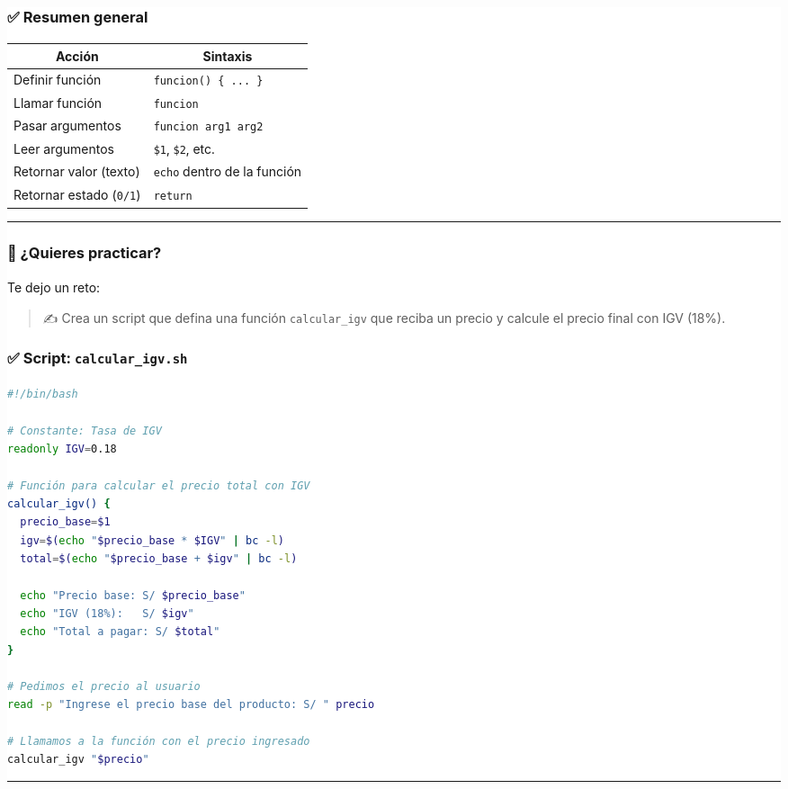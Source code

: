 
### ✅ Resumen general

| Acción                  | Sintaxis                    |
| ----------------------- | --------------------------- |
| Definir función         | `funcion() { ... }`         |
| Llamar función          | `funcion`                   |
| Pasar argumentos        | `funcion arg1 arg2`         |
| Leer argumentos         | `$1`, `$2`, etc.            |
| Retornar valor (texto)  | `echo` dentro de la función |
| Retornar estado (`0/1`) | `return`                    |

---

### 🎯 ¿Quieres practicar?

Te dejo un reto:

> ✍️ Crea un script que defina una función `calcular_igv` que reciba un precio y calcule el precio final con IGV (18%).

### ✅ Script: `calcular_igv.sh`

```bash
#!/bin/bash

# Constante: Tasa de IGV
readonly IGV=0.18

# Función para calcular el precio total con IGV
calcular_igv() {
  precio_base=$1
  igv=$(echo "$precio_base * $IGV" | bc -l)
  total=$(echo "$precio_base + $igv" | bc -l)

  echo "Precio base: S/ $precio_base"
  echo "IGV (18%):   S/ $igv"
  echo "Total a pagar: S/ $total"
}

# Pedimos el precio al usuario
read -p "Ingrese el precio base del producto: S/ " precio

# Llamamos a la función con el precio ingresado
calcular_igv "$precio"
```

---

